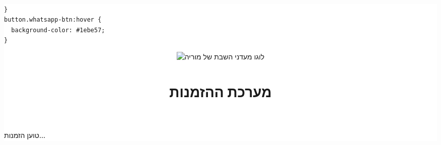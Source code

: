    }
    button.whatsapp-btn:hover {
      background-color: #1ebe57;
    }
  </style>
</head>
<body>

<header>
  <img src="logo.png" alt="לוגו מעדני השבת של מוריה" />
  <h1>מערכת ההזמנות</h1>
</header>

<div id="orders">טוען הזמנות...</div>

<script>
function renderOrders(orders) {
  const container = document.getElementById("orders");
  container.innerHTML = "";
  
  orders.forEach(order => {
    const acc = document.createElement("button");
    acc.className = "accordion";
    acc.innerText = order.שם;

    const panel = document.createElement("div");
    panel.className = "panel";
    panel.innerHTML = `
      <p><strong>פריטים:</strong> ${order.פריטים}</p>
      <p><strong>טלפון:</strong> ${order.טלפון}</p>
      <button class="whatsapp-btn" onclick="window.open('https://wa.me/972${order.טלפון.slice(1)}?text=שלום ${order.שם}! ההזמנה שלך התקבלה ואנחנו מטפלים בה עכשיו 😊')">שלח הודעה בוואטסאפ</button>
    `;

    acc.addEventListener("click", function() {
      this.classList.toggle("active");
      if (panel.style.display === "block") {
        panel.style.display = "none";
      } else {
        panel.style.display = "block";
      }
    });

    container.appendChild(acc);
    container.appendChild(panel);
  });
}

fetch('https://sheetdb.io/api/v1/0o1qr527ecz84')
  .then(response => response.json())
  .then(data => {
    renderOrders(data);
  })
  .catch(error => {
    document.getElementById("orders").innerHTML = "שגיאה בטעינת ההזמנות 😥";
    console.error("Error fetching data:", error);
  });
</script>

</body>
</html>
